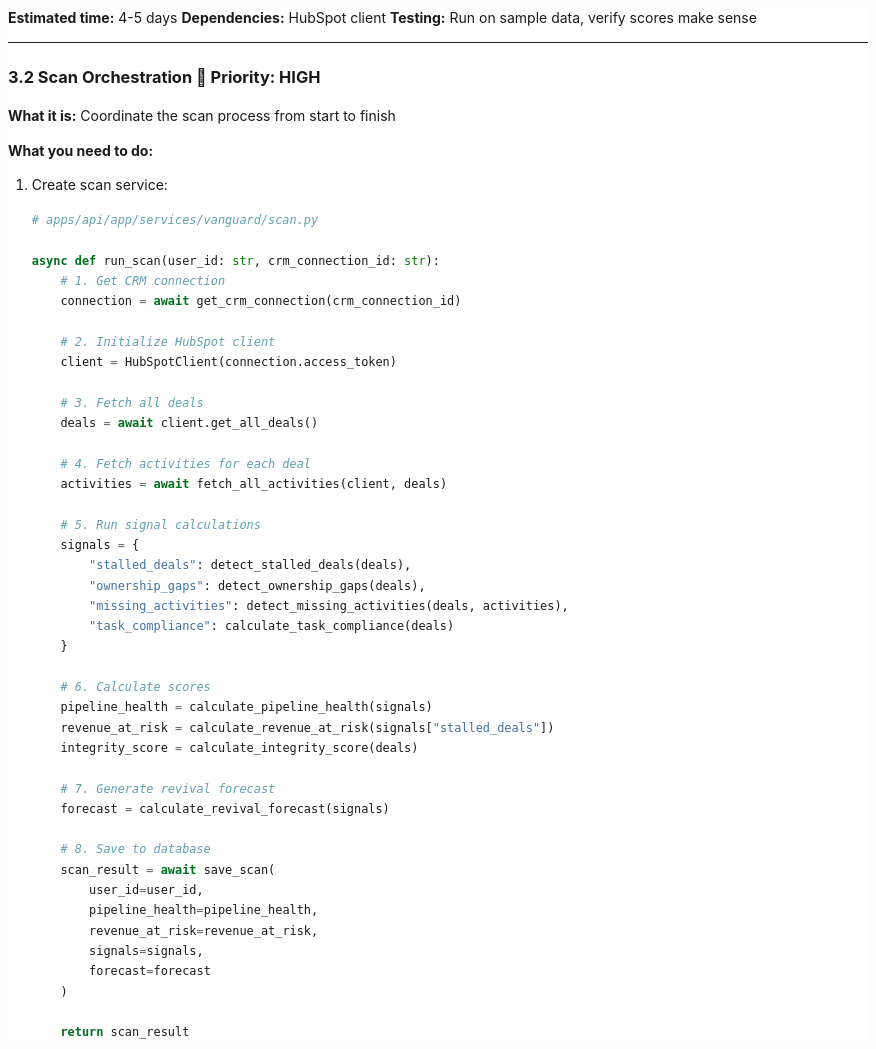 **Estimated time:** 4-5 days
**Dependencies:** HubSpot client
**Testing:** Run on sample data, verify scores make sense

---

### 3.2 Scan Orchestration 🎯 **Priority: HIGH**

**What it is:** Coordinate the scan process from start to finish

**What you need to do:**
1. Create scan service:
   ```python
   # apps/api/app/services/vanguard/scan.py

   async def run_scan(user_id: str, crm_connection_id: str):
       # 1. Get CRM connection
       connection = await get_crm_connection(crm_connection_id)

       # 2. Initialize HubSpot client
       client = HubSpotClient(connection.access_token)

       # 3. Fetch all deals
       deals = await client.get_all_deals()

       # 4. Fetch activities for each deal
       activities = await fetch_all_activities(client, deals)

       # 5. Run signal calculations
       signals = {
           "stalled_deals": detect_stalled_deals(deals),
           "ownership_gaps": detect_ownership_gaps(deals),
           "missing_activities": detect_missing_activities(deals, activities),
           "task_compliance": calculate_task_compliance(deals)
       }

       # 6. Calculate scores
       pipeline_health = calculate_pipeline_health(signals)
       revenue_at_risk = calculate_revenue_at_risk(signals["stalled_deals"])
       integrity_score = calculate_integrity_score(deals)

       # 7. Generate revival forecast
       forecast = calculate_revival_forecast(signals)

       # 8. Save to database
       scan_result = await save_scan(
           user_id=user_id,
           pipeline_health=pipeline_health,
           revenue_at_risk=revenue_at_risk,
           signals=signals,
           forecast=forecast
       )

       return scan_result
   ```
